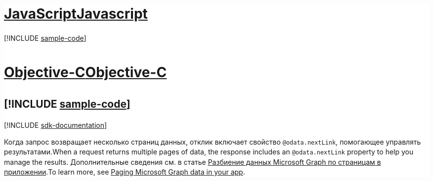 # <a name="javascripttabjavascript"></a>[<span data-ttu-id="90c43-174">JavaScript</span><span class="sxs-lookup"><span data-stu-id="90c43-174">Javascript</span></span>](#tab/javascript)
[!INCLUDE [sample-code](../includes/get_subscriptions-Javascript-snippets.md)]

# <a name="objective-ctabobjective-c"></a>[<span data-ttu-id="90c43-175">Objective-C</span><span class="sxs-lookup"><span data-stu-id="90c43-175">Objective-C</span></span>](#tab/objective-c)
[!INCLUDE [sample-code](../includes/get_subscriptions-Objective-C-snippets.md)]
---

[!INCLUDE [sdk-documentation](../includes/snippets_sdk_documentation_link.md)]




<span data-ttu-id="90c43-176">Когда запрос возвращает несколько страниц данных, отклик включает свойство `@odata.nextLink`, помогающее управлять результатами.</span><span class="sxs-lookup"><span data-stu-id="90c43-176">When a request returns multiple pages of data, the response includes an `@odata.nextLink` property to help you manage the results.</span></span>  <span data-ttu-id="90c43-177">Дополнительные сведения см. в статье [Разбиение данных Microsoft Graph по страницам в приложении](/graph/paging).</span><span class="sxs-lookup"><span data-stu-id="90c43-177">To learn more, see [Paging Microsoft Graph data in your app](/graph/paging).</span></span>
